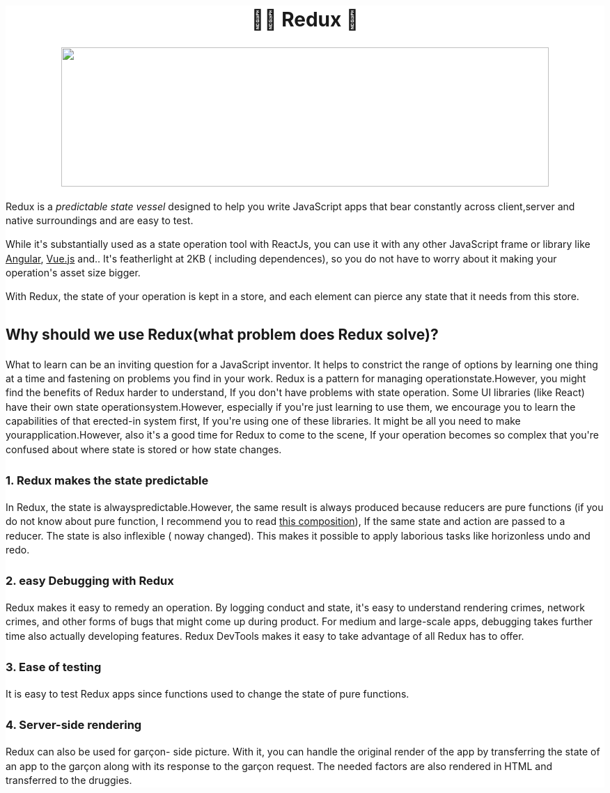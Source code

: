 # <div align = center>🐱‍👤 Redux 🧲</div>

<p align=center><img src="https://user-images.githubusercontent.com/78701779/137158411-6b8b4071-bcd4-457f-8857-5e2f8de275ab.png" width=700px height=200px/></p
px
## Introduction

Redux is a *predictable state vessel* designed to help you write JavaScript apps that bear constantly across client,server and native surroundings and are easy to test.

While it's substantially used as a state operation tool with ReactJs, you can use it with any other JavaScript frame or library like [Angular](https://angular.io/), [Vue.js](https://vuejs.org/) and.. It's featherlight at 2KB ( including dependences), so you do not have to worry about it making your operation's asset size bigger.

With Redux, the state of your operation is kept in a store, and each element can pierce any state that it needs from this store.
## Why should we use Redux(what problem does Redux solve)?

What to learn can be an inviting question for a JavaScript inventor. It helps to constrict the range of options by learning one thing at a time and fastening on problems you find in your work. Redux is a pattern for managing operationstate.However, you might find the benefits of Redux harder to understand, If you don't have problems with state operation. Some UI libraries (like React) have their own state operationsystem.However, especially if you're just learning to use them, we encourage you to learn the capabilities of that erected-in system first, If you're using one of these libraries. It might be all you need to make yourapplication.However, also it's a good time for Redux to come to the scene, If your operation becomes so complex that you're confused about where state is stored or how state changes.

### 1. Redux makes the state predictable

In Redux, the state is alwayspredictable.However, the same result is always produced because reducers are pure functions (if you do not know about pure function, I recommend you to read [this composition](https://medium.com/technofunnel/working-with-react-pure-components-166ded26ae48)), If the same state and action are passed to a reducer. The state is also inflexible ( noway changed). This makes it possible to apply laborious tasks like horizonless undo and redo.

### 2. easy Debugging with Redux

Redux makes it easy to remedy an operation. By logging conduct and state, it's easy to understand rendering crimes, network crimes, and other forms of bugs that might come up during product.
For medium and large-scale apps, debugging takes further time also actually developing features. Redux DevTools makes it easy to take advantage of all Redux has to offer.

### 3. Ease of testing

It is easy to test Redux apps since functions used to change the state of pure functions.

### 4. Server-side rendering

Redux can also be used for garçon- side picture. With it, you can handle the original render of the app by transferring the state of an app to the garçon along with its response to the garçon request. The needed factors are also rendered in HTML and transferred to the druggies.
